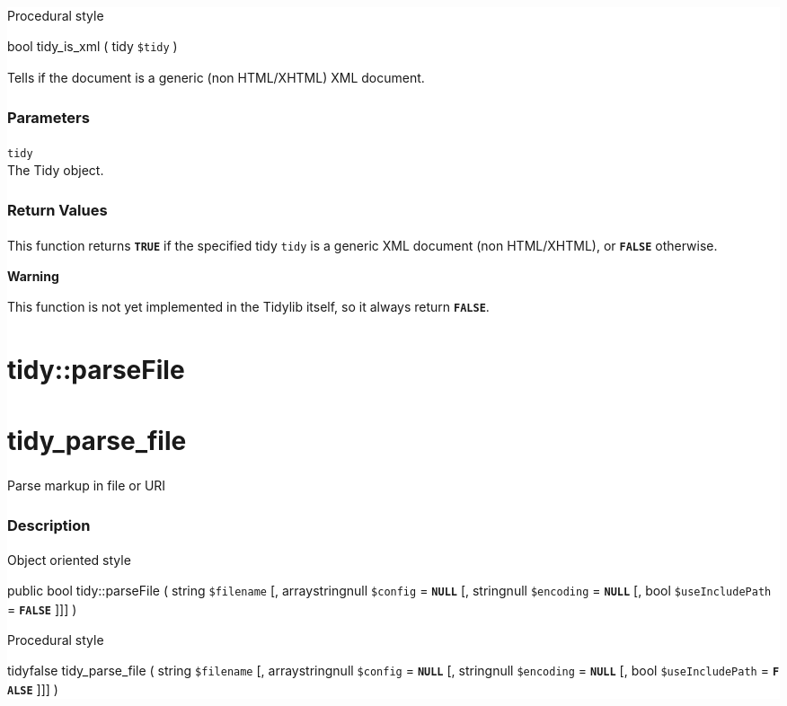Procedural style

<span class="type">bool</span> <span
class="methodname">tidy\_is\_xml</span> ( <span
class="methodparam"><span class="type">tidy</span> `$tidy`</span> )

Tells if the document is a generic (non HTML/XHTML) XML document.

### Parameters

`tidy`  
The <span class="classname">Tidy</span> object.

### Return Values

This function returns **`TRUE`** if the specified tidy `tidy` is a
generic XML document (non HTML/XHTML), or **`FALSE`** otherwise.

**Warning**

This function is not yet implemented in the Tidylib itself, so it always
return **`FALSE`**.

tidy::parseFile
===============

tidy\_parse\_file
=================

Parse markup in file or URI

### Description

Object oriented style

<span class="modifier">public</span> <span class="type">bool</span>
<span class="methodname">tidy::parseFile</span> ( <span
class="methodparam"><span class="type">string</span> `$filename`</span>
\[, <span class="methodparam"><span class="type"><span
class="type">array</span><span class="type">string</span><span
class="type">null</span></span> `$config`<span class="initializer"> =
**`NULL`**</span></span> \[, <span class="methodparam"><span
class="type"><span class="type">string</span><span
class="type">null</span></span> `$encoding`<span class="initializer"> =
**`NULL`**</span></span> \[, <span class="methodparam"><span
class="type">bool</span> `$useIncludePath`<span class="initializer"> =
**`FALSE`**</span></span> \]\]\] )

Procedural style

<span class="type"><span class="type">tidy</span><span
class="type">false</span></span> <span
class="methodname">tidy\_parse\_file</span> ( <span
class="methodparam"><span class="type">string</span> `$filename`</span>
\[, <span class="methodparam"><span class="type"><span
class="type">array</span><span class="type">string</span><span
class="type">null</span></span> `$config`<span class="initializer"> =
**`NULL`**</span></span> \[, <span class="methodparam"><span
class="type"><span class="type">string</span><span
class="type">null</span></span> `$encoding`<span class="initializer"> =
**`NULL`**</span></span> \[, <span class="methodparam"><span
class="type">bool</span> `$useIncludePath`<span class="initializer"> =
**`FALSE`**</span></span> \]\]\] )

